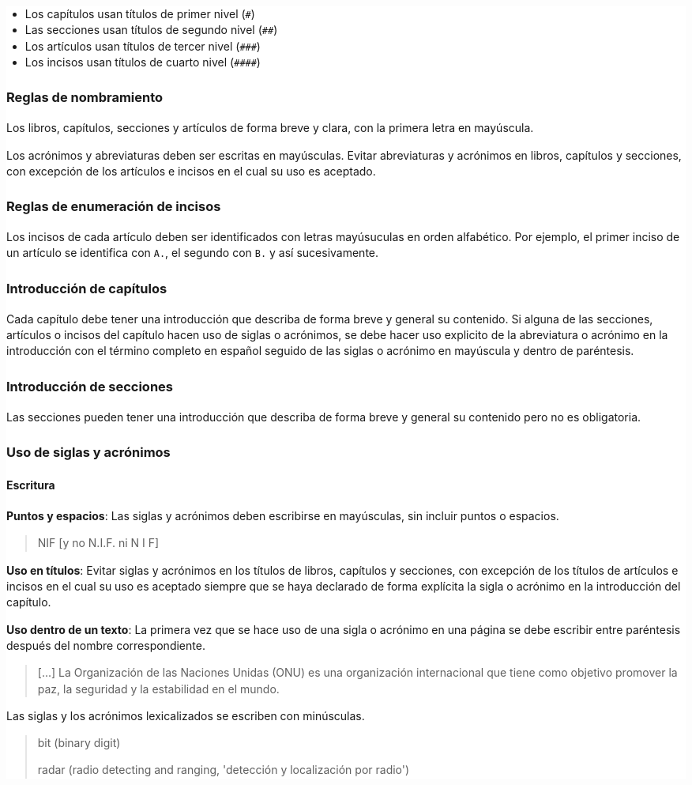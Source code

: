* Los capítulos usan títulos de primer nivel (`#`)
* Las secciones usan títulos de segundo nivel (`##`)
* Los artículos usan títulos de tercer nivel (`###`)
* Los incisos usan títulos de cuarto nivel (`####`)

### Reglas de nombramiento

Los libros, capítulos, secciones y artículos de forma breve y clara, con la primera letra en mayúscula. 

Los acrónimos y abreviaturas deben ser escritas en mayúsculas. Evitar abreviaturas y acrónimos en libros, capítulos y secciones, con excepción de los artículos e incisos en el cual su uso es aceptado.

### Reglas de enumeración de incisos

Los incisos de cada artículo deben ser identificados con letras mayúsuculas en orden alfabético. Por ejemplo, el primer inciso de un artículo se identifica con `A.`, el segundo con `B.` y así sucesivamente.

### Introducción de capítulos

Cada capítulo debe tener una introducción que describa de forma breve y general su contenido. Si alguna de las secciones, artículos o incisos del capítulo hacen uso de siglas o acrónimos, se debe hacer uso explicito de la abreviatura o acrónimo en la introducción con el término completo en español seguido de las siglas o acrónimo en mayúscula y dentro de paréntesis. 

### Introducción de secciones

Las secciones pueden tener una introducción que describa de forma breve y general su contenido pero no es obligatoria.

### Uso de siglas y acrónimos

#### Escritura

**Puntos y espacios**: Las siglas y acrónimos deben escribirse en mayúsculas, sin incluir puntos o espacios. 

> NIF [y no N.I.F. ni N I F]

**Uso en títulos**: Evitar siglas y acrónimos en los títulos de libros, capítulos y secciones, con excepción de los títulos de artículos e incisos en el cual su uso es aceptado siempre que se haya declarado de forma explícita la sigla o acrónimo en la introducción del capítulo.

**Uso dentro de un texto**: La primera vez que se hace uso de una sigla o acrónimo en una página se debe escribir entre paréntesis después del nombre correspondiente.

> [...] La Organización de las Naciones Unidas (ONU) es una organización internacional que tiene como objetivo promover la paz, la seguridad y la estabilidad en el mundo.

Las siglas y los acrónimos lexicalizados se escriben con minúsculas.

> bit (binary digit)
>
> radar (radio detecting and ranging, 'detección y localización por radio')
